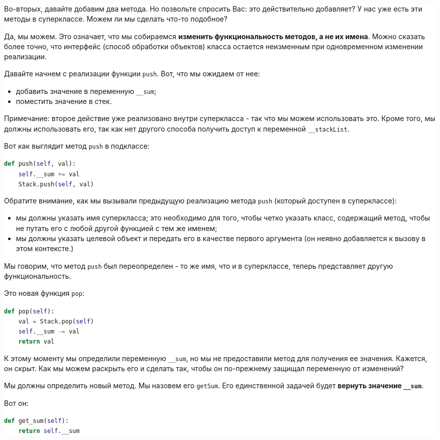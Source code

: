   

Во-вторых, давайте добавим два метода. Но позвольте спросить Вас: это действительно добавляет? У нас уже есть эти методы в суперклассе. Можем ли мы сделать что-то подобное?

Да, мы можем. Это означает, что мы собираемся **изменить функциональность методов, а не их имена**. Можно сказать более точно, что интерфейс (способ обработки объектов) класса остается неизменным при одновременном изменении реализации.

Давайте начнем с реализации функции `push`. Вот, что мы ожидаем от нее:

*   добавить значение в переменную `__sum`;
*   поместить значение в стек.


Примечание: второе действие уже реализовано внутри суперкласса - так что мы можем использовать это. Кроме того, мы должны использовать его, так как нет другого способа получить доступ к переменной `__stackList`.

Вот как выглядит метод `push` в подклассе:

```python
def push(self, val):
    self.__sum += val
    Stack.push(self, val)

```

Обратите внимание, как мы вызывали предыдущую реализацию метода `push` (который доступен в суперклассе):

*   мы должны указать имя суперкласса; это необходимо для того, чтобы четко указать класс, содержащий метод, чтобы не путать его с любой другой функцией с тем же именем;
*   мы должны указать целевой объект и передать его в качестве первого аргумента (он неявно добавляется к вызову в этом контексте.)

Мы говорим, что метод `push` был переопределен - то же имя, что и в суперклассе, теперь представляет другую функциональность.


Это новая функция `pop`:

```python
def pop(self):
    val = Stack.pop(self)
    self.__sum -= val
    return val

```

К этому моменту мы определили переменную `__sum`, но мы не предоставили метод для получения ее значения. Кажется, он скрыт. Как мы можем раскрыть его и сделать так, чтобы он по-прежнему защищал переменную от изменений?

Мы должны определить новый метод. Мы назовем его `getSum`. Его единственной задачей будет **вернуть значение `__sum`**.

Вот он:

```python
def get_sum(self):
    return self.__sum

```
